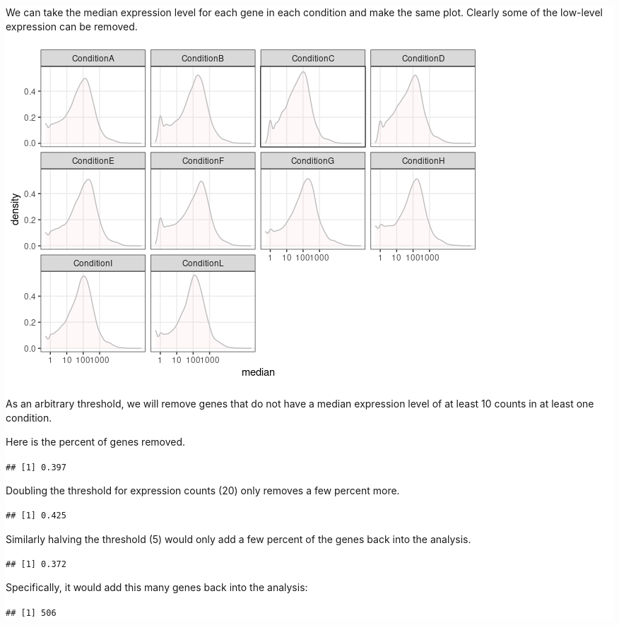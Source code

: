 We can take the median expression level for each gene in each condition
and make the same plot. Clearly some of the low-level expression can be
removed.

![](SS_DEmodels_files/figure-gfm/unnamed-chunk-9-1.png)

As an arbitrary threshold, we will remove genes that do not have a
median expression level of at least 10 counts in at least one condition.

Here is the percent of genes removed.

    ## [1] 0.397

Doubling the threshold for expression counts (20) only removes a few
percent more.

    ## [1] 0.425

Similarly halving the threshold (5) would only add a few percent of the
genes back into the analysis.

    ## [1] 0.372

Specifically, it would add this many genes back into the analysis:

    ## [1] 506
